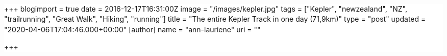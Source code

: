 +++
blogimport = true
date = 2016-12-17T16:31:00Z
image = "/images/kepler.jpg"
tags = ["Kepler", "newzealand", "NZ", "trailrunning", "Great Walk", "Hiking", "running"]
title = "The entire Kepler Track in one day (71,9km)"
type = "post"
updated = "2020-04-06T17:04:46.000+00:00"
[author]
name = "ann-lauriene"
uri = ""

+++